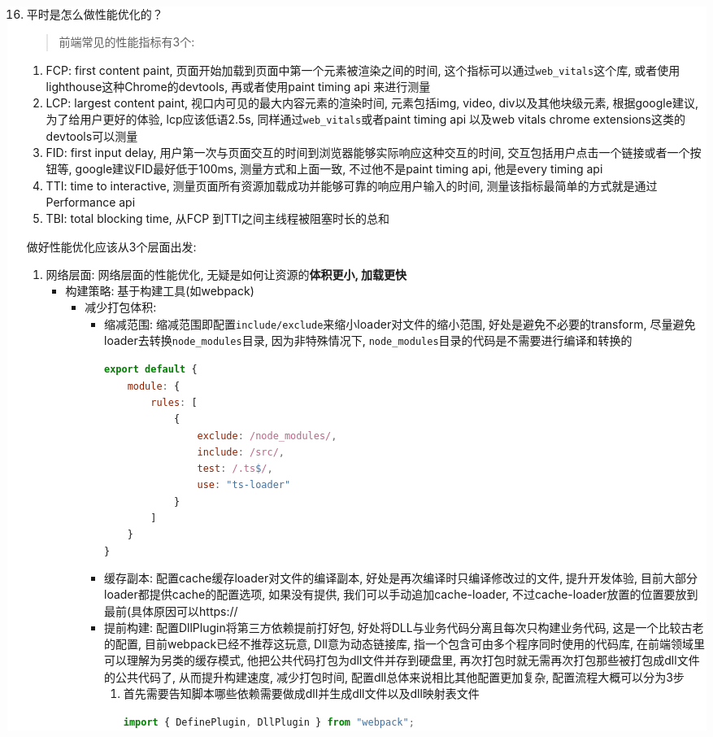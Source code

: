 
16. 平时是怎么做性能优化的？
    > 前端常见的性能指标有3个:
    1. FCP: first content paint, 页面开始加载到页面中第一个元素被渲染之间的时间, 这个指标可以通过```web_vitals```这个库, 或者使用lighthouse这种Chrome的devtools, 再或者使用paint timing api 来进行测量
    2. LCP: largest content paint, 视口内可见的最大内容元素的渲染时间, 元素包括img, video, div以及其他块级元素, 根据google建议, 为了给用户更好的体验, lcp应该低语2.5s, 同样通过```web_vitals```或者paint timing api 以及web vitals chrome extensions这类的devtools可以测量
    3. FID: first input delay, 用户第一次与页面交互的时间到浏览器能够实际响应这种交互的时间, 交互包括用户点击一个链接或者一个按钮等, google建议FID最好低于100ms, 测量方式和上面一致, 不过他不是paint timing api, 他是every timing api
    4. TTI: time to interactive, 测量页面所有资源加载成功并能够可靠的响应用户输入的时间, 测量该指标最简单的方式就是通过Performance api
    5. TBI: total blocking time, 从FCP 到TTI之间主线程被阻塞时长的总和

    <!-- 做性能优化的策略:
    - 减少cookie的传输: 过多的cookie会造成带宽的浪费, 我们可以减少在cookie中存储的东西以及单独配置静态资源的域名以移除cookie
    - 避免过多的重排和重绘: 减少过多的dom操作
    - webpack进行分包优化
    - 开启缓存: 服务端在响应头中开启静态资源的缓存, 设置expires和cache-control等字段, 可以强缓存的开启强缓存, 不能强缓存的开启协商缓存
    - 开启预加载和懒加载
    - 有些库打包如果体积过大可以使用cdn的加载策略
    - 优化图片, 比如使用精灵图或者webp格式的图片, 避免图片src地址为空 -->
    做好性能优化应该从3个层面出发:
    1. 网络层面: 网络层面的性能优化, 无疑是如何让资源的**体积更小, 加载更快**
        - 构建策略: 基于构建工具(如webpack)
            - 减少打包体积: 
                - 缩减范围:
                    缩减范围即配置```include/exclude```来缩小loader对文件的缩小范围, 好处是避免不必要的transform, 尽量避免loader去转换```node_modules```目录, 因为非特殊情况下, ```node_modules```目录的代码是不需要进行编译和转换的
                    ```js
                    export default {
                        module: {
                            rules: [
                                {
                                    exclude: /node_modules/,
                                    include: /src/,
                                    test: /.ts$/,
                                    use: "ts-loader"
                                }
                            ]
                        }
                    }
                    ```
                - 缓存副本: 
                    配置cache缓存loader对文件的编译副本, 好处是再次编译时只编译修改过的文件, 提升开发体验, 目前大部分loader都提供cache的配置选项, 如果没有提供, 我们可以手动追加cache-loader, 不过cache-loader放置的位置要放到最前(具体原因可以https://
                - 提前构建: 
                    配置DllPlugin将第三方依赖提前打好包, 好处将DLL与业务代码分离且每次只构建业务代码, 这是一个比较古老的配置, 目前webpack已经不推荐这玩意, Dll意为动态链接库, 指一个包含可由多个程序同时使用的代码库, 在前端领域里可以理解为另类的缓存模式, 他把公共代码打包为dll文件并存到硬盘里, 再次打包时就无需再次打包那些被打包成dll文件的公共代码了, 从而提升构建速度, 减少打包时间, 配置dll总体来说相比其他配置更加复杂, 配置流程大概可以分为3步
                    1. 首先需要告知脚本哪些依赖需要做成dll并生成dll文件以及dll映射表文件
                        ```js
                        import { DefinePlugin, DllPlugin } from "webpack";
                        
